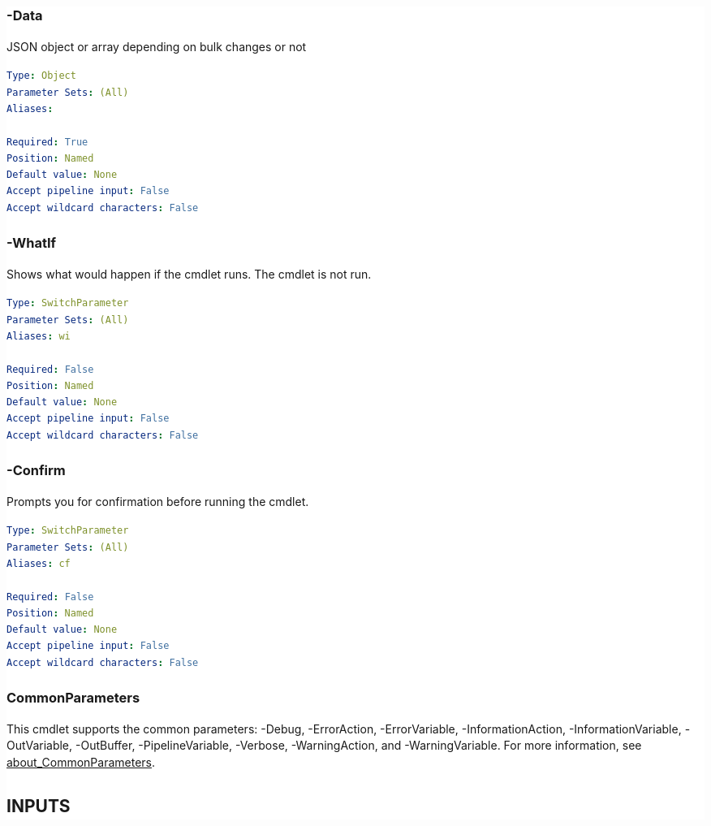 ### -Data
JSON object or array depending on bulk changes or not

```yaml
Type: Object
Parameter Sets: (All)
Aliases:

Required: True
Position: Named
Default value: None
Accept pipeline input: False
Accept wildcard characters: False
```

### -WhatIf
Shows what would happen if the cmdlet runs.
The cmdlet is not run.

```yaml
Type: SwitchParameter
Parameter Sets: (All)
Aliases: wi

Required: False
Position: Named
Default value: None
Accept pipeline input: False
Accept wildcard characters: False
```

### -Confirm
Prompts you for confirmation before running the cmdlet.

```yaml
Type: SwitchParameter
Parameter Sets: (All)
Aliases: cf

Required: False
Position: Named
Default value: None
Accept pipeline input: False
Accept wildcard characters: False
```

### CommonParameters
This cmdlet supports the common parameters: -Debug, -ErrorAction, -ErrorVariable, -InformationAction, -InformationVariable, -OutVariable, -OutBuffer, -PipelineVariable, -Verbose, -WarningAction, and -WarningVariable. For more information, see [about_CommonParameters](http://go.microsoft.com/fwlink/?LinkID=113216).

## INPUTS
